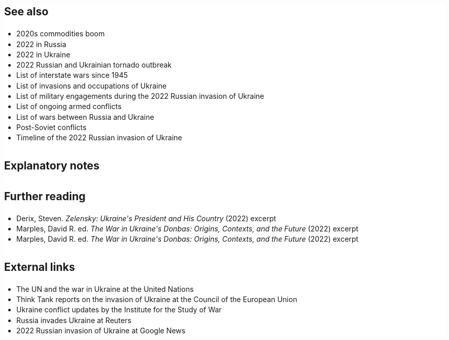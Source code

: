## See also

- 2020s commodities boom
- 2022 in Russia
- 2022 in Ukraine
- 2022 Russian and Ukrainian tornado outbreak
- List of interstate wars since 1945
- List of invasions and occupations of Ukraine
- List of military engagements during the 2022 Russian invasion of Ukraine
- List of ongoing armed conflicts
- List of wars between Russia and Ukraine
- Post-Soviet conflicts
- Timeline of the 2022 Russian invasion of Ukraine

## Explanatory notes



## Further reading

- Derix, Steven. _Zelensky: Ukraine's President and His Country_ (2022) excerpt
- Marples, David R. ed. _The War in Ukraine's Donbas: Origins, Contexts, and the Future_ (2022) excerpt
- Marples, David R. ed. _The War in Ukraine's Donbas: Origins, Contexts, and the Future_ (2022) excerpt

## External links

- The UN and the war in Ukraine at the United Nations
- Think Tank reports on the invasion of Ukraine at the Council of the European Union
- Ukraine conflict updates by the Institute for the Study of War
- Russia invades Ukraine at Reuters
- 2022 Russian invasion of Ukraine at Google News
